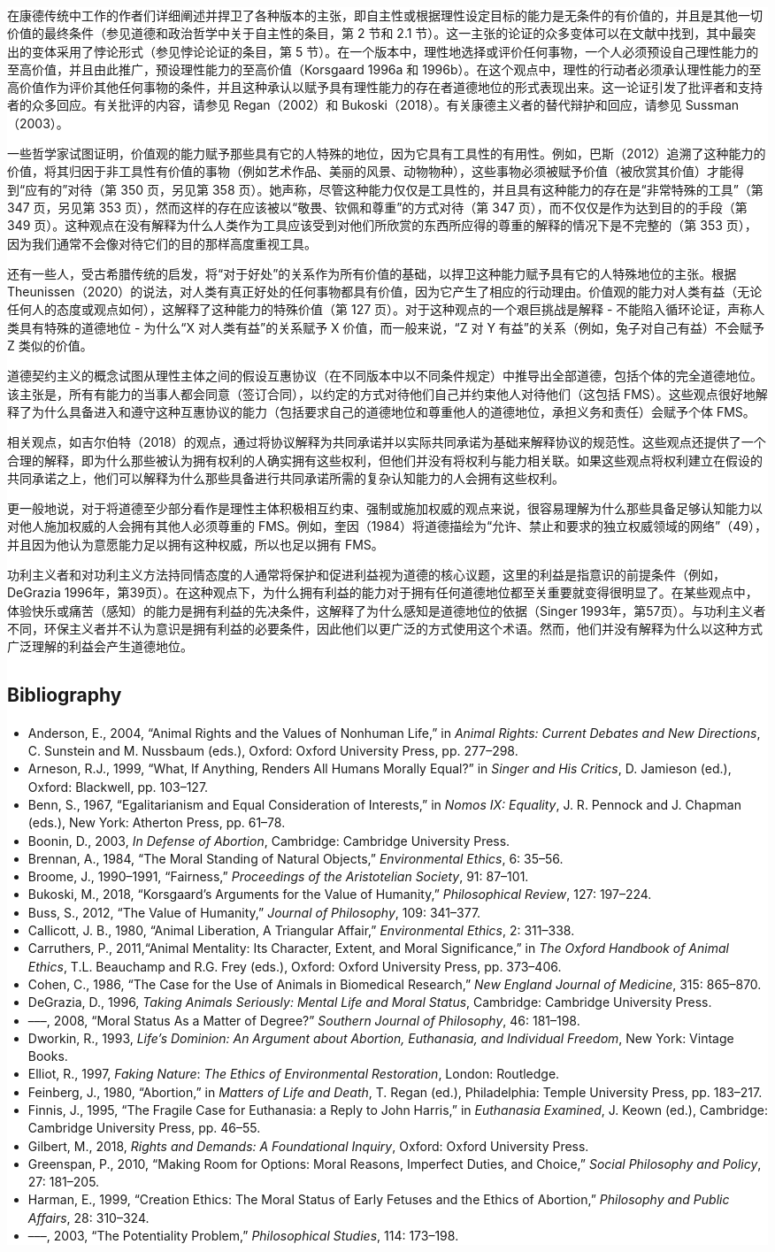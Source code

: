 在康德传统中工作的作者们详细阐述并捍卫了各种版本的主张，即自主性或根据理性设定目标的能力是无条件的有价值的，并且是其他一切价值的最终条件（参见道德和政治哲学中关于自主性的条目，第 2 节和 2.1 节）。这一主张的论证的众多变体可以在文献中找到，其中最突出的变体采用了悖论形式（参见悖论论证的条目，第 5 节）。在一个版本中，理性地选择或评价任何事物，一个人必须预设自己理性能力的至高价值，并且由此推广，预设理性能力的至高价值（Korsgaard 1996a 和 1996b）。在这个观点中，理性的行动者必须承认理性能力的至高价值作为评价其他任何事物的条件，并且这种承认以赋予具有理性能力的存在者道德地位的形式表现出来。这一论证引发了批评者和支持者的众多回应。有关批评的内容，请参见 Regan（2002）和 Bukoski（2018）。有关康德主义者的替代辩护和回应，请参见 Sussman（2003）。

一些哲学家试图证明，价值观的能力赋予那些具有它的人特殊的地位，因为它具有工具性的有用性。例如，巴斯（2012）追溯了这种能力的价值，将其归因于非工具性有价值的事物（例如艺术作品、美丽的风景、动物物种），这些事物必须被赋予价值（被欣赏其价值）才能得到“应有的”对待（第 350 页，另见第 358 页）。她声称，尽管这种能力仅仅是工具性的，并且具有这种能力的存在是“非常特殊的工具”（第 347 页，另见第 353 页），然而这样的存在应该被以“敬畏、钦佩和尊重”的方式对待（第 347 页），而不仅仅是作为达到目的的手段（第 349 页）。这种观点在没有解释为什么人类作为工具应该受到对他们所欣赏的东西所应得的尊重的解释的情况下是不完整的（第 353 页），因为我们通常不会像对待它们的目的那样高度重视工具。

还有一些人，受古希腊传统的启发，将“对于好处”的关系作为所有价值的基础，以捍卫这种能力赋予具有它的人特殊地位的主张。根据 Theunissen（2020）的说法，对人类有真正好处的任何事物都具有价值，因为它产生了相应的行动理由。价值观的能力对人类有益（无论任何人的态度或观点如何），这解释了这种能力的特殊价值（第 127 页）。对于这种观点的一个艰巨挑战是解释 - 不能陷入循环论证，声称人类具有特殊的道德地位 - 为什么“X 对人类有益”的关系赋予 X 价值，而一般来说，“Z 对 Y 有益”的关系（例如，兔子对自己有益）不会赋予 Z 类似的价值。

道德契约主义的概念试图从理性主体之间的假设互惠协议（在不同版本中以不同条件规定）中推导出全部道德，包括个体的完全道德地位。该主张是，所有有能力的当事人都会同意（签订合同），以约定的方式对待他们自己并约束他人对待他们（这包括 FMS）。这些观点很好地解释了为什么具备进入和遵守这种互惠协议的能力（包括要求自己的道德地位和尊重他人的道德地位，承担义务和责任）会赋予个体 FMS。

相关观点，如吉尔伯特（2018）的观点，通过将协议解释为共同承诺并以实际共同承诺为基础来解释协议的规范性。这些观点还提供了一个合理的解释，即为什么那些被认为拥有权利的人确实拥有这些权利，但他们并没有将权利与能力相关联。如果这些观点将权利建立在假设的共同承诺之上，他们可以解释为什么那些具备进行共同承诺所需的复杂认知能力的人会拥有这些权利。

更一般地说，对于将道德至少部分看作是理性主体积极相互约束、强制或施加权威的观点来说，很容易理解为什么那些具备足够认知能力以对他人施加权威的人会拥有其他人必须尊重的 FMS。例如，奎因（1984）将道德描绘为“允许、禁止和要求的独立权威领域的网络”（49），并且因为他认为意愿能力足以拥有这种权威，所以也足以拥有 FMS。

功利主义者和对功利主义方法持同情态度的人通常将保护和促进利益视为道德的核心议题，这里的利益是指意识的前提条件（例如，DeGrazia 1996年，第39页）。在这种观点下，为什么拥有利益的能力对于拥有任何道德地位都至关重要就变得很明显了。在某些观点中，体验快乐或痛苦（感知）的能力是拥有利益的先决条件，这解释了为什么感知是道德地位的依据（Singer 1993年，第57页）。与功利主义者不同，环保主义者并不认为意识是拥有利益的必要条件，因此他们以更广泛的方式使用这个术语。然而，他们并没有解释为什么以这种方式广泛理解的利益会产生道德地位。

## Bibliography

* Anderson, E., 2004, “Animal Rights and the Values of Nonhuman Life,” in *Animal Rights: Current Debates and New Directions*, C. Sunstein and M. Nussbaum (eds.), Oxford: Oxford University Press, pp. 277–298.
* Arneson, R.J., 1999, “What, If Anything, Renders All Humans Morally Equal?” in *Singer and His Critics*, D. Jamieson (ed.), Oxford: Blackwell, pp. 103–127.
* Benn, S., 1967, “Egalitarianism and Equal Consideration of Interests,” in *Nomos* *IX: Equality*, J. R. Pennock and J. Chapman (eds.), New York: Atherton Press, pp. 61–78.
* Boonin, D., 2003, *In Defense of Abortion*, Cambridge: Cambridge University Press.
* Brennan, A., 1984, “The Moral Standing of Natural Objects,” *Environmental Ethics*, 6: 35–56.
* Broome, J., 1990–1991, “Fairness,” *Proceedings of the Aristotelian Society*, 91: 87–101.
* Bukoski, M., 2018, “Korsgaard’s Arguments for the Value of Humanity,” *Philosophical Review*, 127: 197–224.
* Buss, S., 2012, “The Value of Humanity,” *Journal of Philosophy*, 109: 341–377.
* Callicott, J. B., 1980, “Animal Liberation, A Triangular Affair,” *Environmental Ethics*, 2: 311–338.
* Carruthers, P., 2011,“Animal Mentality: Its Character, Extent, and Moral Significance,” in *The Oxford Handbook of Animal Ethics*, T.L. Beauchamp and R.G. Frey (eds.), Oxford: Oxford University Press, pp. 373–406.
* Cohen, C., 1986, “The Case for the Use of Animals in Biomedical Research,” *New England Journal of Medicine*, 315: 865–870.
* DeGrazia, D., 1996, *Taking Animals Seriously: Mental Life and Moral Status*, Cambridge: Cambridge University Press.
* –––, 2008, “Moral Status As a Matter of Degree?” *Southern Journal of Philosophy*, 46: 181–198.
* Dworkin, R., 1993, *Life’s Dominion: An Argument about Abortion, Euthanasia, and Individual Freedom*, New York: Vintage Books.
* Elliot, R., 1997, *Faking Nature*: *The Ethics of Environmental Restoration*, London: Routledge.
* Feinberg, J., 1980, “Abortion,” in *Matters of Life and Death*, T. Regan (ed.), Philadelphia: Temple University Press, pp. 183–217.
* Finnis, J., 1995, “The Fragile Case for Euthanasia: a Reply to John Harris,” in *Euthanasia Examined*, J. Keown (ed.), Cambridge: Cambridge University Press, pp. 46–55.
* Gilbert, M., 2018, *Rights and Demands: A Foundational Inquiry*, Oxford: Oxford University Press.
* Greenspan, P., 2010, “Making Room for Options: Moral Reasons, Imperfect Duties, and Choice,” *Social Philosophy and Policy*, 27: 181–205.
* Harman, E., 1999, “Creation Ethics: The Moral Status of Early Fetuses and the Ethics of Abortion,” *Philosophy and Public Affairs*, 28: 310–324.
* –––, 2003, “The Potentiality Problem,” *Philosophical Studies*, 114: 173–198.